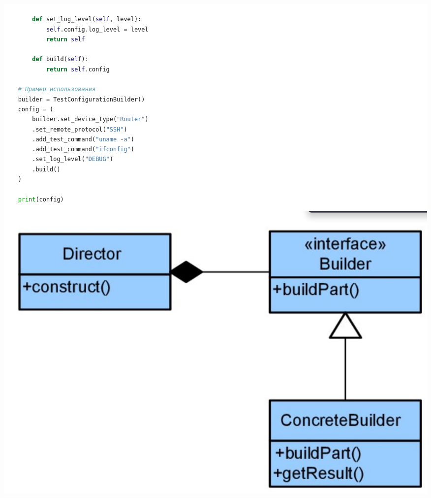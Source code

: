 ```python

        def set_log_level(self, level):
            self.config.log_level = level
            return self

        def build(self):
            return self.config

    # Пример использования
    builder = TestConfigurationBuilder()
    config = (
        builder.set_device_type("Router")
        .set_remote_protocol("SSH")
        .add_test_command("uname -a")
        .add_test_command("ifconfig")
        .set_log_level("DEBUG")
        .build()
    )

    print(config)
```

![builder](./assets/builder.png)
